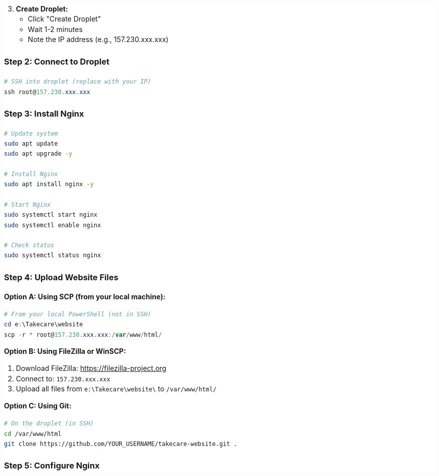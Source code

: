 3. **Create Droplet:**
   - Click "Create Droplet"
   - Wait 1-2 minutes
   - Note the IP address (e.g., 157.230.xxx.xxx)

### Step 2: Connect to Droplet

```powershell
# SSH into droplet (replace with your IP)
ssh root@157.230.xxx.xxx
```

### Step 3: Install Nginx

```bash
# Update system
sudo apt update
sudo apt upgrade -y

# Install Nginx
sudo apt install nginx -y

# Start Nginx
sudo systemctl start nginx
sudo systemctl enable nginx

# Check status
sudo systemctl status nginx
```

### Step 4: Upload Website Files

**Option A: Using SCP (from your local machine):**

```powershell
# From your local PowerShell (not in SSH)
cd e:\Takecare\website
scp -r * root@157.230.xxx.xxx:/var/www/html/
```

**Option B: Using FileZilla or WinSCP:**
1. Download FileZilla: https://filezilla-project.org
2. Connect to: `157.230.xxx.xxx`
3. Upload all files from `e:\Takecare\website\` to `/var/www/html/`

**Option C: Using Git:**

```bash
# On the droplet (in SSH)
cd /var/www/html
git clone https://github.com/YOUR_USERNAME/takecare-website.git .
```

### Step 5: Configure Nginx
